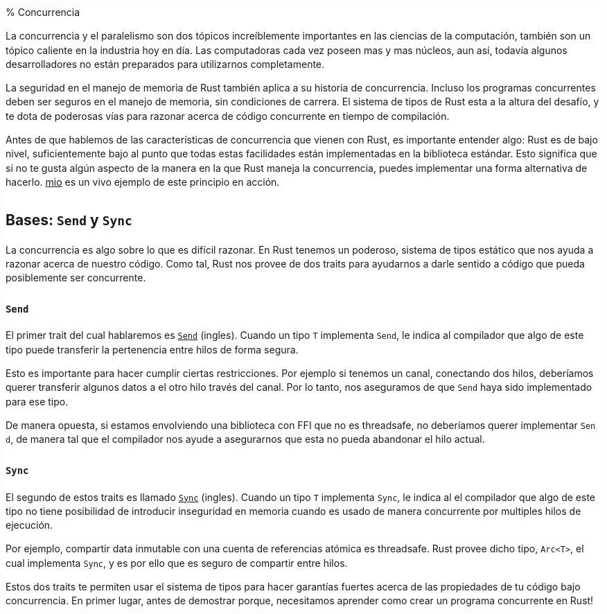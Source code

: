 % Concurrencia

La concurrencia y el paralelismo son dos tópicos increíblemente importantes en las ciencias de la computación, también son un tópico caliente en la industria hoy en día. Las computadoras cada vez poseen mas y mas núcleos, aun así, todavía algunos desarrolladores no están preparados para utilizarnos completamente.

La seguridad en el manejo de memoria de Rust también aplica a su historia de concurrencia. Incluso los programas concurrentes deben ser seguros en el manejo de memoria, sin condiciones de carrera. El sistema de tipos de Rust esta a la altura del desafío, y te dota de poderosas vías para razonar acerca de código concurrente en tiempo de compilación.

Antes de que hablemos de las características de concurrencia que vienen con Rust, es importante entender algo: Rust es de bajo nivel, suficientemente bajo al punto que todas estas facilidades están implementadas en la biblioteca estándar. Esto significa que si no te gusta algún aspecto de la manera en la que Rust maneja la concurrencia, puedes implementar una forma alternativa de hacerlo. [mio](https://github.com/carllerche/mio) es un vivo ejemplo de este principio en acción.


## Bases: `Send` y `Sync`

La concurrencia es algo sobre lo que es difícil razonar. En Rust tenemos un poderoso, sistema de tipos estático que nos ayuda a razonar acerca de nuestro código. Como tal, Rust nos provee de dos traits para ayudarnos a darle sentido a código que pueda posiblemente ser concurrente.


### `Send`

El primer trait del cual hablaremos es [`Send`](../std/marker/trait.Send.html) (ingles). Cuando un tipo `T` implementa `Send`, le indica al compilador que algo de este tipo puede transferir la pertenencia entre hilos de forma segura.

Esto es importante para hacer cumplir ciertas restricciones. Por ejemplo si tenemos un canal, conectando dos hilos, deberíamos querer transferir algunos datos a el otro hilo través del canal. Por lo tanto, nos aseguramos de que `Send` haya sido implementado para ese tipo.

De manera opuesta, si estamos envolviendo una biblioteca con FFI que no es threadsafe, no deberíamos querer implementar `Send`, de manera tal que el compilador nos ayude a asegurarnos que esta no pueda abandonar el hilo actual.


### `Sync`


El segundo de estos traits es llamado [`Sync`](../std/marker/trait.Sync.html) (ingles). Cuando un tipo `T` implementa `Sync`, le indica al el compilador que algo de este tipo no tiene posibilidad de introducir inseguridad en memoria cuando es usado de manera concurrente por multiples hilos de ejecución.

Por ejemplo, compartir data inmutable con una cuenta de referencias atómica es threadsafe. Rust provee dicho tipo, `Arc<T>`, el cual implementa `Sync`, y es por ello que es seguro de compartir entre hilos.

Estos dos traits te permiten usar el sistema de tipos para hacer garantías fuertes acerca de las propiedades de tu código bajo concurrencia. En primer lugar, antes de demostrar porque, necesitamos aprender como crear un programa concurrente en Rust!
